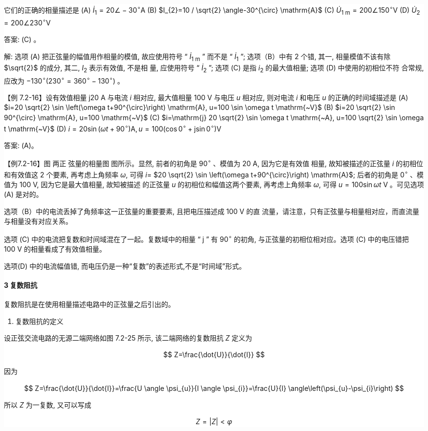 它们的正确的相量描述是
(A) $\dot{I}_{1}=20 \angle-30^{\circ} \mathrm{A}$
(B) $I_{2}=10 / \sqrt{2} \angle-30^{\circ} \mathrm{A}$
(C) $\dot{U}_{1 \mathrm{~m}}=200 \angle 150^{\circ} \mathrm{V}$
(D) $\dot{U}_{2}=200 \angle 230^{\circ} \mathrm{V}$

答案: $(\mathrm{C})$ 。

解: 选项 (A) 把正弦量的幅值用作相量的模值, 故应使用符号 “ $\dot{I}_{1 \mathrm{~m}}$ ” 而不是 “ $\dot{I}_{1}$ ”; 选项（B）中有 2 个错, 其一, 相量模值不该有除 $\sqrt{2}$ 的成分, 其二, $I_{2}$ 表示有效值, 不是相 量, 应使用符号 “ $\dot{I}_{2}$ ”; 选项 (C) 是指 $i_{2}$ 的最大值相量; 选项 (D) 中使用的初相位不符 合常规, 应改为 $-130^{\circ}\left(230^{\circ}=360^{\circ}-130^{\circ}\right)$ 。

【例 7.2-16】设有效值相量 $\mathrm{j} 20 \mathrm{~A}$ 与电流 $i$ 相对应, 最大值相量 $100 \mathrm{~V}$ 与电压 $u$ 相对应, 则对电流 $i$ 和电压 $u$ 的正确的时间域描述是
(A) $i=20 \sqrt{2} \sin \left(\omega t+90^{\circ}\right) \mathrm{A}, u=100 \sin \omega t \mathrm{~V}$
(B) $i=20 \sqrt{2} \sin 90^{\circ} \mathrm{A}, u=100 \mathrm{~V}$
(C) $i=\mathrm{j} 20 \sqrt{2} \sin \omega t \mathrm{~A}, u=100 \sqrt{2} \sin \omega t \mathrm{~V}$
(D) $i=20 \sin \left(\omega t+90^{\circ}\right) \mathrm{A}, u=100\left(\cos 0^{\circ}+\mathrm{j} \sin 0^{\circ}\right) \mathrm{V}$

答案: (A)。

【例7.2-16】图 两正 弦量的相量图 图所示。显然, 前者的初角是 $90^{\circ}$ 、模值为 $20 \mathrm{~A}$, 因为它是有效值 相量, 故知被描述的正弦量 $i$ 的初相位和有效值这 2 个要素, 再考虑上角频率 $\omega$, 可得 $i=$ $20 \sqrt{2} \sin \left(\omega t+90^{\circ}\right) \mathrm{A}$; 后者的初角是 $0^{\circ}$ 、模值为 $100 \mathrm{~V}$, 因为它是最大值相量, 故知被描述 的正弦量 $u$ 的初相位和幅值这两个要素, 再考虑上角频率 $\omega$, 可得 $u=100 \sin \omega t \mathrm{~V}$ 。可见选项 (A) 是对的。

选项（B）中的电流丢掉了角频率这一正弦量的重要要素, 且把电压描述成 $100 \mathrm{~V}$ 的直 流量，请注意，只有正弦量与相量相对应，而直流量与相量没有对应关系。

选项 (C) 中的电流把复数和时间域混在了一起。复数域中的相量 “ $\mathrm{j}$ ” 有 $90^{\circ}$ 的初角, 与正弦量的初相位相对应。选项 (C) 中的电压错把 $100 \mathrm{~V}$ 的相量看成了有效值相量。

选项(D) 中的电流幅值错, 而电压仍是一种“复数”的表述形式,不是“时间域”形式。

#### 3 复数阻抗

复数阻抗是在使用相量描述电路中的正弦量之后引出的。

1. 复数阻抗的定义

设正弦交流电路的无源二端网络如图 7.2-25 所示, 该二端网络的复数阻抗 $Z$ 定义为

$$
Z=\frac{\dot{U}}{\dot{I}}
$$

因为

$$
Z=\frac{\dot{U}}{\dot{I}}=\frac{U \angle \psi_{u}}{I \angle \psi_{i}}=\frac{U}{I} \angle\left(\psi_{u}-\psi_{i}\right)
$$

所以 $Z$ 为一复数, 又可以写成

$$
Z=|Z|<\varphi
$$
